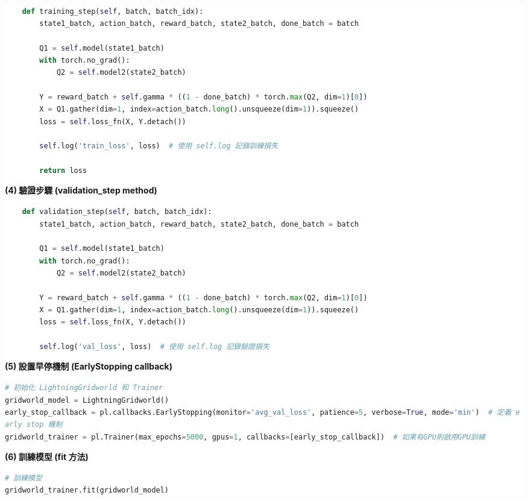 ```python
    def training_step(self, batch, batch_idx):
        state1_batch, action_batch, reward_batch, state2_batch, done_batch = batch

        Q1 = self.model(state1_batch)
        with torch.no_grad():
            Q2 = self.model2(state2_batch)

        Y = reward_batch + self.gamma * ((1 - done_batch) * torch.max(Q2, dim=1)[0])
        X = Q1.gather(dim=1, index=action_batch.long().unsqueeze(dim=1)).squeeze()
        loss = self.loss_fn(X, Y.detach())

        self.log('train_loss', loss)  # 使用 self.log 記錄訓練損失

        return loss

```

**(4) 驗證步驟 (validation_step method)**

```python
    def validation_step(self, batch, batch_idx):
        state1_batch, action_batch, reward_batch, state2_batch, done_batch = batch

        Q1 = self.model(state1_batch)
        with torch.no_grad():
            Q2 = self.model2(state2_batch)

        Y = reward_batch + self.gamma * ((1 - done_batch) * torch.max(Q2, dim=1)[0])
        X = Q1.gather(dim=1, index=action_batch.long().unsqueeze(dim=1)).squeeze()
        loss = self.loss_fn(X, Y.detach())

        self.log('val_loss', loss)  # 使用 self.log 記錄驗證損失

```

**(5) 設置早停機制 (EarlyStopping callback)**

```python
# 初始化 LightningGridworld 和 Trainer
gridworld_model = LightningGridworld()
early_stop_callback = pl.callbacks.EarlyStopping(monitor='avg_val_loss', patience=5, verbose=True, mode='min')  # 定義 early stop 機制
gridworld_trainer = pl.Trainer(max_epochs=5000, gpus=1, callbacks=[early_stop_callback])  # 如果有GPU則啟用GPU訓練

```

**(6) 訓練模型 (fit 方法)**

```python
# 訓練模型
gridworld_trainer.fit(gridworld_model)

```
